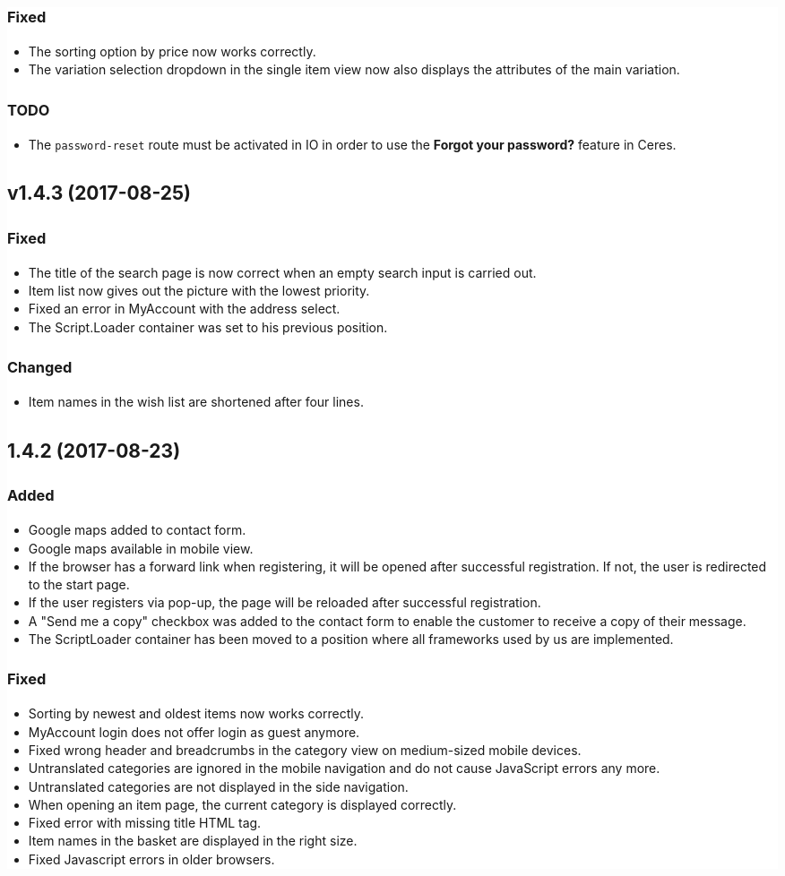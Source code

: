 ### Fixed

- The sorting option by price now works correctly.
- The variation selection dropdown in the single item view now also displays the attributes of the main variation.

### TODO

- The `password-reset` route must be activated in IO in order to use the **Forgot your password?** feature in Ceres.

## v1.4.3 (2017-08-25)

### Fixed

- The title of the search page is now correct when an empty search input is carried out.
- Item list now gives out the picture with the lowest priority.
- Fixed an error in MyAccount with the address select.
- The Script.Loader container was set to his previous position.

### Changed

- Item names in the wish list are shortened after four lines.

## 1.4.2 (2017-08-23)

### Added

- Google maps added to contact form.
- Google maps available in mobile view.
- If the browser has a forward link when registering, it will be opened after successful registration. If not, the user is redirected to the start page.
- If the user registers via pop-up, the page will be reloaded after successful registration.
- A "Send me a copy" checkbox was added to the contact form to enable the customer to receive a copy of their message.
- The ScriptLoader container has been moved to a position where all frameworks used by us are implemented.

### Fixed

- Sorting by newest and oldest items now works correctly.
- MyAccount login does not offer login as guest anymore.
- Fixed wrong header and breadcrumbs in the category view on medium-sized mobile devices.
- Untranslated categories are ignored in the mobile navigation and do not cause JavaScript errors any more.
- Untranslated categories are not displayed in the side navigation.
- When opening an item page, the current category is displayed correctly.
- Fixed error with missing title HTML tag.
- Item names in the basket are displayed in the right size.
- Fixed Javascript errors in older browsers.
